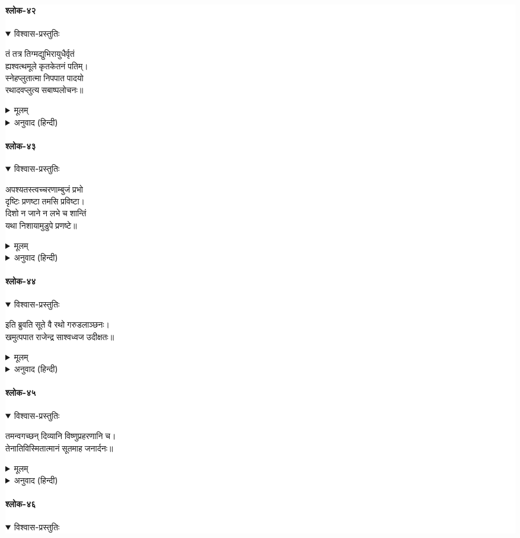 #### श्लोक-४२


<details open><summary>विश्वास-प्रस्तुतिः</summary>

तं तत्र तिग्मद्युभिरायुधैर्वृतं  
ह्यश्वत्थमूले कृतकेतनं पतिम्।  
स्नेहप्लुतात्मा निपपात पादयो  
रथादवप्लुत्य सबाष्पलोचनः॥
</details>

<details><summary>मूलम्</summary></details>

<details><summary>अनुवाद (हिन्दी)</summary></details>

#### श्लोक-४३


<details open><summary>विश्वास-प्रस्तुतिः</summary>

अपश्यतस्त्वच्चरणाम्बुजं प्रभो  
दृष्टिः प्रणष्टा तमसि प्रविष्टा।  
दिशो न जाने न लभे च शान्तिं  
यथा निशायामुडुपे प्रणष्टे॥
</details>

<details><summary>मूलम्</summary></details>

<details><summary>अनुवाद (हिन्दी)</summary></details>

#### श्लोक-४४


<details open><summary>विश्वास-प्रस्तुतिः</summary>

इति ब्रुवति सूते वै रथो गरुडलाञ्छनः।  
खमुत्पपात राजेन्द्र साश्वध्वज उदीक्षतः॥
</details>

<details><summary>मूलम्</summary></details>

<details><summary>अनुवाद (हिन्दी)</summary></details>

#### श्लोक-४५


<details open><summary>विश्वास-प्रस्तुतिः</summary>

तमन्वगच्छन् दिव्यानि विष्णुप्रहरणानि च।  
तेनातिविस्मितात्मानं सूतमाह जनार्दनः॥
</details>

<details><summary>मूलम्</summary></details>

<details><summary>अनुवाद (हिन्दी)</summary></details>

#### श्लोक-४६


<details open><summary>विश्वास-प्रस्तुतिः</summary>

